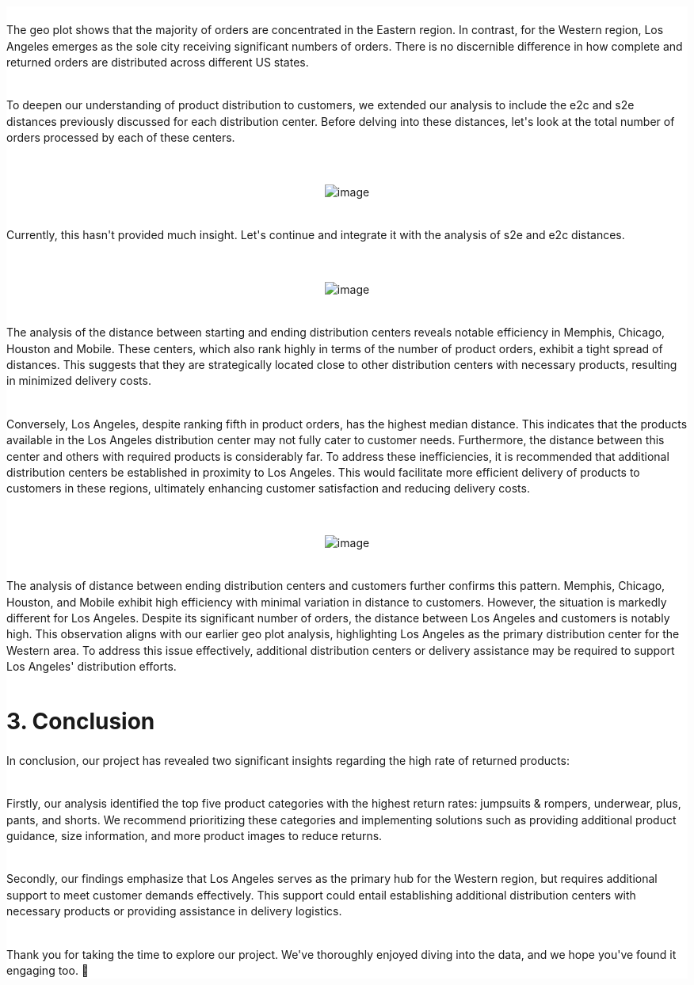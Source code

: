 
<br> The geo plot shows that the majority of orders are concentrated in the Eastern region. In contrast, for the Western region, Los Angeles emerges as the sole city receiving significant numbers of orders.  There is no discernible difference in how complete and returned orders are distributed across different US states.

<br> To deepen our understanding of product distribution to customers, we extended our analysis to include the e2c and s2e distances previously discussed for each distribution center. Before delving into these distances, let's look at the total number of orders processed by each of these centers.

<br><p align="center"> ![image](https://github.com/thtrang294/thelook_returnedproduct/assets/150567547/fc7dd1f1-0c6b-4121-9cf0-83d622bd8951)

<br>Currently, this hasn't provided much insight. Let's continue and integrate it with the analysis of s2e and e2c distances.

<br><p align="center"><img width="579" alt="image" src="https://github.com/thtrang294/thelook_returnedproduct/assets/150567547/d3473988-a91d-4a12-a49d-9bb93ae1c4bd">

<br> The analysis of the distance between starting and ending distribution centers reveals notable efficiency in Memphis, Chicago, Houston and Mobile. These centers, which also rank highly in terms of the number of product orders, exhibit a tight spread of distances. This suggests that they are strategically located close to other distribution centers with necessary products, resulting in minimized delivery costs.

<br> Conversely, Los Angeles, despite ranking fifth in product orders, has the highest median distance. This indicates that the products available in the Los Angeles distribution center may not fully cater to customer needs. Furthermore, the distance between this center and others with required products is considerably far. To address these inefficiencies, it is recommended that additional distribution centers be established in proximity to Los Angeles. This would facilitate more efficient delivery of products to customers in these regions, ultimately enhancing customer satisfaction and reducing delivery costs.

<br><p align="center"><img width="565" alt="image" src="https://github.com/thtrang294/thelook_returnedproduct/assets/150567547/a9a96cc8-aa5e-4a1a-9614-c949564709be">

<br> The analysis of distance between ending distribution centers and customers further confirms this pattern. Memphis, Chicago, Houston, and Mobile exhibit high efficiency with minimal variation in distance to customers. However, the situation is markedly different for Los Angeles. Despite its significant number of orders, the distance between Los Angeles and customers is notably high. This observation aligns with our earlier geo plot analysis, highlighting Los Angeles as the primary distribution center for the Western area. To address this issue effectively, additional distribution centers or delivery assistance may be required to support Los Angeles' distribution efforts.
# 3. Conclusion
In conclusion, our project has revealed two significant insights regarding the high rate of returned products:

<br>Firstly, our analysis identified the top five product categories with the highest return rates: jumpsuits & rompers, underwear, plus, pants, and shorts. We recommend prioritizing these categories and implementing solutions such as providing additional product guidance, size information, and more product images to reduce returns.

<br>Secondly, our findings emphasize that Los Angeles serves as the primary hub for the Western region, but requires additional support to meet customer demands effectively. This support could entail establishing additional distribution centers with necessary products or providing assistance in delivery logistics.

<br>Thank you for taking the time to explore our project. We've thoroughly enjoyed diving into the data, and we hope you've found it engaging too. :sunflower:
